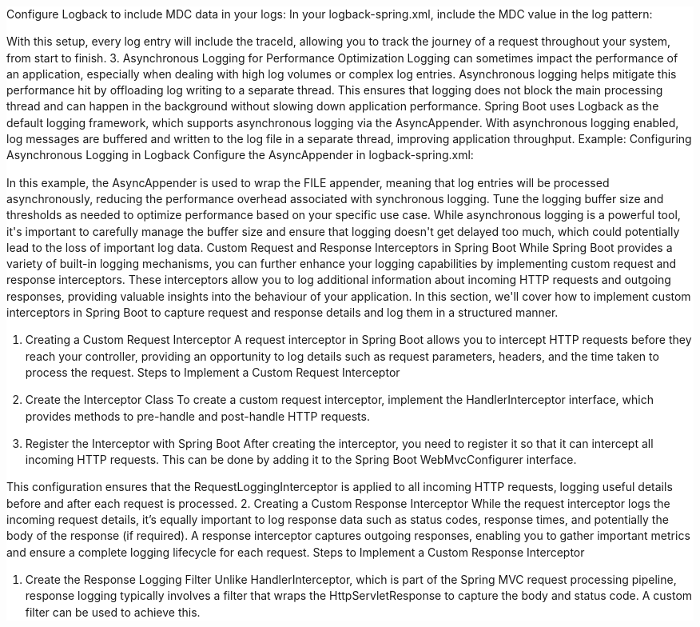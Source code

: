 Configure Logback to include MDC data in your logs:
In your logback-spring.xml, include the MDC value in the log pattern:

With this setup, every log entry will include the traceId, allowing you to track the journey of a request throughout your system, from start to finish.
3. Asynchronous Logging for Performance Optimization
   Logging can sometimes impact the performance of an application, especially when dealing with high log volumes or complex log entries.
   Asynchronous logging helps mitigate this performance hit by offloading log writing to a separate thread. This ensures that logging does not block the main processing thread and can happen in the background without slowing down application performance.
   Spring Boot uses Logback as the default logging framework, which supports asynchronous logging via the AsyncAppender.
   With asynchronous logging enabled, log messages are buffered and written to the log file in a separate thread, improving application throughput.
   Example: Configuring Asynchronous Logging in Logback
   Configure the AsyncAppender in logback-spring.xml:

In this example, the AsyncAppender is used to wrap the FILE appender, meaning that log entries will be processed asynchronously, reducing the performance overhead associated with synchronous logging.
Tune the logging buffer size and thresholds as needed to optimize performance based on your specific use case.
While asynchronous logging is a powerful tool, it's important to carefully manage the buffer size and ensure that logging doesn't get delayed too much, which could potentially lead to the loss of important log data.
Custom Request and Response Interceptors in Spring Boot
While Spring Boot provides a variety of built-in logging mechanisms, you can further enhance your logging capabilities by implementing custom request and response interceptors.
These interceptors allow you to log additional information about incoming HTTP requests and outgoing responses, providing valuable insights into the behaviour of your application.
In this section, we'll cover how to implement custom interceptors in Spring Boot to capture request and response details and log them in a structured manner.
1. Creating a Custom Request Interceptor
   A request interceptor in Spring Boot allows you to intercept HTTP requests before they reach your controller, providing an opportunity to log details such as request parameters, headers, and the time taken to process the request.
   Steps to Implement a Custom Request Interceptor
1. Create the Interceptor Class
   To create a custom request interceptor, implement the HandlerInterceptor interface, which provides methods to pre-handle and post-handle HTTP requests.

2. Register the Interceptor with Spring Boot
   After creating the interceptor, you need to register it so that it can intercept all incoming HTTP requests. This can be done by adding it to the Spring Boot WebMvcConfigurer interface.

This configuration ensures that the RequestLoggingInterceptor is applied to all incoming HTTP requests, logging useful details before and after each request is processed.
2. Creating a Custom Response Interceptor
   While the request interceptor logs the incoming request details, it’s equally important to log response data such as status codes, response times, and potentially the body of the response (if required).
   A response interceptor captures outgoing responses, enabling you to gather important metrics and ensure a complete logging lifecycle for each request.
   Steps to Implement a Custom Response Interceptor
1. Create the Response Logging Filter
   Unlike HandlerInterceptor, which is part of the Spring MVC request processing pipeline, response logging typically involves a filter that wraps the HttpServletResponse to capture the body and status code.
   A custom filter can be used to achieve this.

